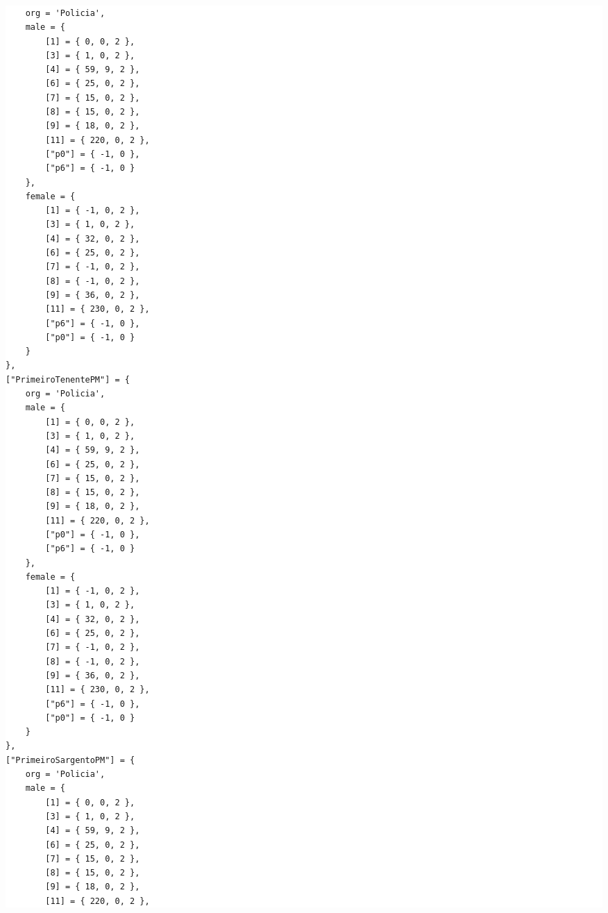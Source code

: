         org = 'Policia',
        male = {
            [1] = { 0, 0, 2 },
            [3] = { 1, 0, 2 },
            [4] = { 59, 9, 2 },
            [6] = { 25, 0, 2 },
            [7] = { 15, 0, 2 },
            [8] = { 15, 0, 2 },
            [9] = { 18, 0, 2 },
            [11] = { 220, 0, 2 },
            ["p0"] = { -1, 0 },
            ["p6"] = { -1, 0 }
        },
        female = {
            [1] = { -1, 0, 2 },
            [3] = { 1, 0, 2 },
            [4] = { 32, 0, 2 },
            [6] = { 25, 0, 2 },
            [7] = { -1, 0, 2 },
            [8] = { -1, 0, 2 },
            [9] = { 36, 0, 2 },
            [11] = { 230, 0, 2 },
            ["p6"] = { -1, 0 },
            ["p0"] = { -1, 0 }
        }
    },
    ["PrimeiroTenentePM"] = {
        org = 'Policia',
        male = {
            [1] = { 0, 0, 2 },
            [3] = { 1, 0, 2 },
            [4] = { 59, 9, 2 },
            [6] = { 25, 0, 2 },
            [7] = { 15, 0, 2 },
            [8] = { 15, 0, 2 },
            [9] = { 18, 0, 2 },
            [11] = { 220, 0, 2 },
            ["p0"] = { -1, 0 },
            ["p6"] = { -1, 0 }
        },
        female = {
            [1] = { -1, 0, 2 },
            [3] = { 1, 0, 2 },
            [4] = { 32, 0, 2 },
            [6] = { 25, 0, 2 },
            [7] = { -1, 0, 2 },
            [8] = { -1, 0, 2 },
            [9] = { 36, 0, 2 },
            [11] = { 230, 0, 2 },
            ["p6"] = { -1, 0 },
            ["p0"] = { -1, 0 }
        }
    },
    ["PrimeiroSargentoPM"] = {
        org = 'Policia',
        male = {
            [1] = { 0, 0, 2 },
            [3] = { 1, 0, 2 },
            [4] = { 59, 9, 2 },
            [6] = { 25, 0, 2 },
            [7] = { 15, 0, 2 },
            [8] = { 15, 0, 2 },
            [9] = { 18, 0, 2 },
            [11] = { 220, 0, 2 },